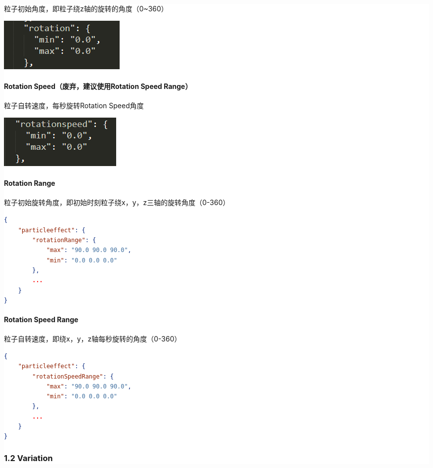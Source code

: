 粒子初始角度，即粒子绕z轴的旋转的角度（0~360）

![reg1-11](./picture/particle/reg1-11.png)

#### Rotation Speed（废弃，建议使用Rotation Speed Range）

粒子自转速度，每秒旋转Rotation Speed角度

![reg1-12](./picture/particle/reg1-12.png)

#### Rotation Range

粒子初始旋转角度，即初始时刻粒子绕x，y，z三轴的旋转角度（0-360）

```json
{
    "particleeffect": {
        "rotationRange": {
            "max": "90.0 90.0 90.0",
            "min": "0.0 0.0 0.0"
        },
        ...
    }
}
```

#### Rotation Speed Range

粒子自转速度，即绕x，y，z轴每秒旋转的角度（0-360）

```json
{
    "particleeffect": {
        "rotationSpeedRange": {
            "max": "90.0 90.0 90.0",
            "min": "0.0 0.0 0.0"
        },
        ...
    }
}
```

### 1.2 Variation
